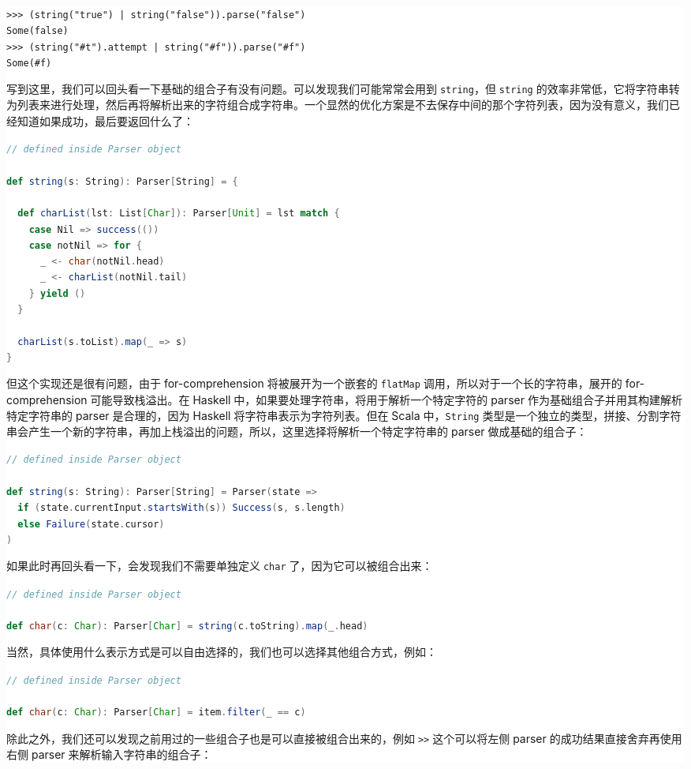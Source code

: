 ```
>>> (string("true") | string("false")).parse("false")
Some(false)
>>> (string("#t").attempt | string("#f")).parse("#f")
Some(#f)
```

写到这里，我们可以回头看一下基础的组合子有没有问题。可以发现我们可能常常会用到 `string`，但 `string` 的效率非常低，它将字符串转为列表来进行处理，然后再将解析出来的字符组合成字符串。一个显然的优化方案是不去保存中间的那个字符列表，因为没有意义，我们已经知道如果成功，最后要返回什么了：

```scala 
// defined inside Parser object

def string(s: String): Parser[String] = {
  
  def charList(lst: List[Char]): Parser[Unit] = lst match {
    case Nil => success(())
    case notNil => for {
      _ <- char(notNil.head)
      _ <- charList(notNil.tail)
    } yield ()
  }
  
  charList(s.toList).map(_ => s)
}
```

但这个实现还是很有问题，由于 for-comprehension 将被展开为一个嵌套的 `flatMap` 调用，所以对于一个长的字符串，展开的 for-comprehension 可能导致栈溢出。在 Haskell 中，如果要处理字符串，将用于解析一个特定字符的 parser 作为基础组合子并用其构建解析特定字符串的 parser 是合理的，因为 Haskell 将字符串表示为字符列表。但在 Scala 中，`String` 类型是一个独立的类型，拼接、分割字符串会产生一个新的字符串，再加上栈溢出的问题，所以，这里选择将解析一个特定字符串的 parser 做成基础的组合子：

```scala 
// defined inside Parser object

def string(s: String): Parser[String] = Parser(state =>
  if (state.currentInput.startsWith(s)) Success(s, s.length)
  else Failure(state.cursor)
)
```

如果此时再回头看一下，会发现我们不需要单独定义 `char` 了，因为它可以被组合出来：

```scala 
// defined inside Parser object

def char(c: Char): Parser[Char] = string(c.toString).map(_.head)
```

当然，具体使用什么表示方式是可以自由选择的，我们也可以选择其他组合方式，例如：

```scala 
// defined inside Parser object

def char(c: Char): Parser[Char] = item.filter(_ == c)
```

除此之外，我们还可以发现之前用过的一些组合子也是可以直接被组合出来的，例如 `>>` 这个可以将左侧 parser 的成功结果直接舍弃再使用右侧 parser 来解析输入字符串的组合子：


[^wiki-lexical]: [Lexical analysis - Wikipedia](https://en.wikipedia.org/wiki/Lexical_analysis)
[^wiki-parsing]: [Parsing - Wikipedia](https://en.wikipedia.org/wiki/Parsing)
[^lex-yacc-home]: [The Lex & Yacc Page](http://dinosaur.compilertools.net)
[^clang-zhihu]: [Clang parser 是完全手写的吗？ - 知乎](http://www.zhihu.com/question/31107048)
[^wiki-parser-combinator]: [Parser combinator - Wikipedia](https://en.wikipedia.org/wiki/Parser_combinator)
[^github-megaparsec]: [Megaparsec - Github](https://github.com/mrkkrp/megaparsec)
[^hackage-monad]: [Control.Monad - Hackage](https://hackage.haskell.org/package/base-4.9.0.0/docs/Control-Monad.html#t:Monad)
[^fpscala]: Paul Chiusano, Rúnar Bjarnason - Functional Programming in Scala